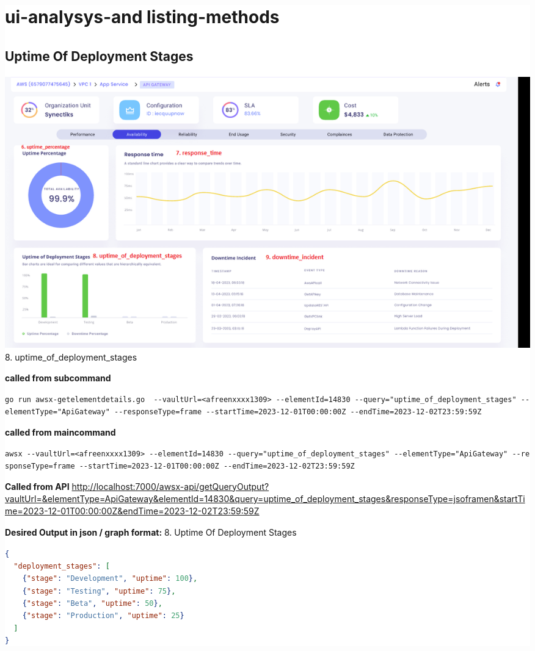 # ui-analysys-and listing-methods

## Uptime Of Deployment Stages

![Alt text](apigatewayscreen2.png)
8. uptime_of_deployment_stages

**called from subcommand**
```shell
go run awsx-getelementdetails.go  --vaultUrl=<afreenxxxx1309> --elementId=14830 --query="uptime_of_deployment_stages" --elementType="ApiGateway" --responseType=frame --startTime=2023-12-01T00:00:00Z --endTime=2023-12-02T23:59:59Z
```

**called from maincommand**
```shell
awsx --vaultUrl=<afreenxxxx1309> --elementId=14830 --query="uptime_of_deployment_stages" --elementType="ApiGateway" --responseType=frame --startTime=2023-12-01T00:00:00Z --endTime=2023-12-02T23:59:59Z
```

**Called from API**
[http://localhost:7000/awsx-api/getQueryOutput?vaultUrl=<afreenxxxx1309>&elementType=ApiGateway&elementId=14830&query=uptime_of_deployment_stages&responseType=jsoframen&startTime=2023-12-01T00:00:00Z&endTime=2023-12-02T23:59:59Z](http://localhost:7000/awsx-api/getQueryOutput?vaultUrl=<afreenxxxx1309>&elementType=ApiGateway&elementId=14830&query=uptime_of_deployment_stages&responseType=frame&startTime=2023-12-01T00:00:00Z&endTime=2023-12-02T23:59:59Z)


**Desired Output in json / graph format:**
8. Uptime Of Deployment Stages
```json
{
  "deployment_stages": [
    {"stage": "Development", "uptime": 100},
    {"stage": "Testing", "uptime": 75},
    {"stage": "Beta", "uptime": 50},
    {"stage": "Production", "uptime": 25}
  ]
}
```
